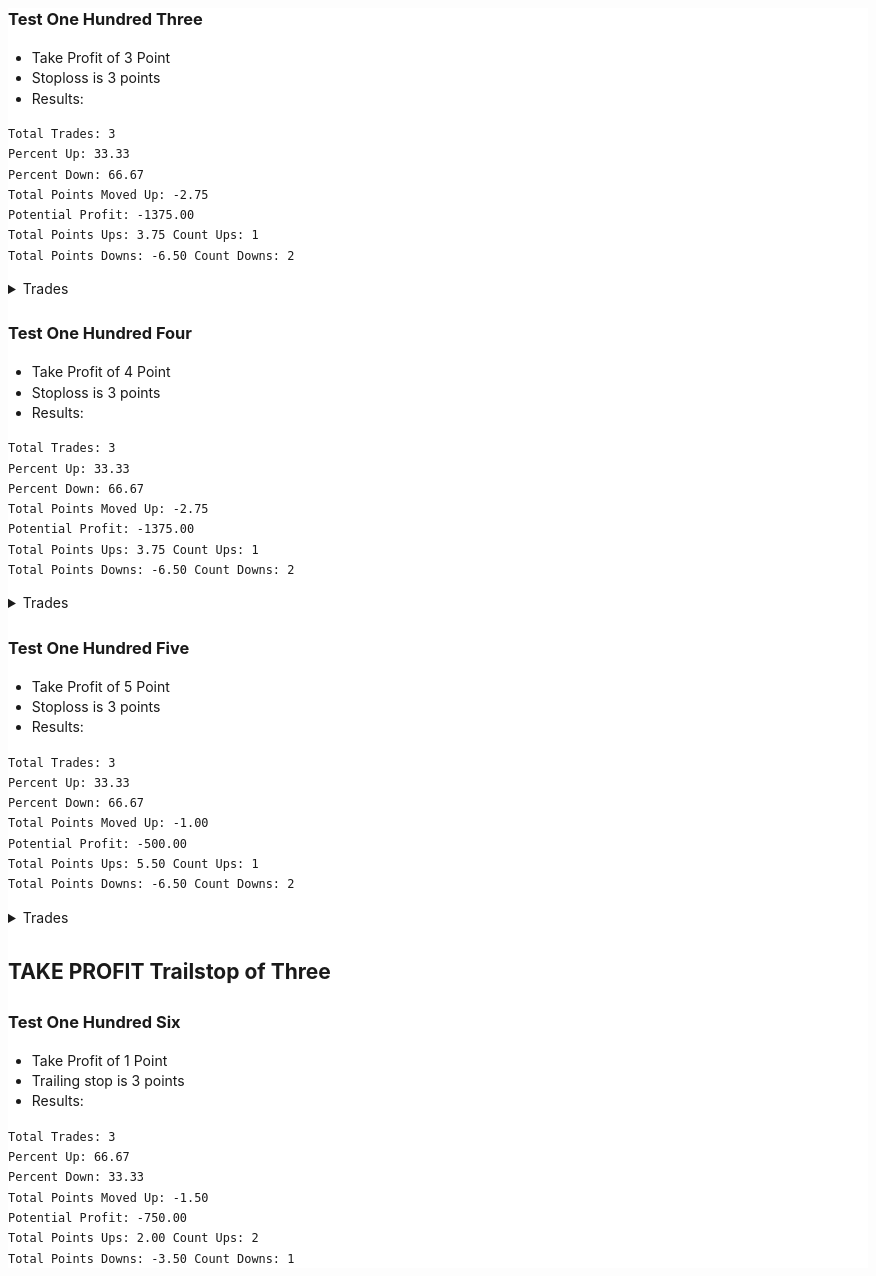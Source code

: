 ### Test One Hundred Three
* Take Profit of 3 Point
* Stoploss is 3 points
* Results:
```
Total Trades: 3
Percent Up: 33.33
Percent Down: 66.67
Total Points Moved Up: -2.75
Potential Profit: -1375.00
Total Points Ups: 3.75 Count Ups: 1
Total Points Downs: -6.50 Count Downs: 2
```

<details><summary>Trades</summary></details>

### Test One Hundred Four
* Take Profit of 4 Point
* Stoploss is 3 points
* Results:
```
Total Trades: 3
Percent Up: 33.33
Percent Down: 66.67
Total Points Moved Up: -2.75
Potential Profit: -1375.00
Total Points Ups: 3.75 Count Ups: 1
Total Points Downs: -6.50 Count Downs: 2
```

<details><summary>Trades</summary></details>

### Test One Hundred Five
* Take Profit of 5 Point
* Stoploss is 3 points
* Results:
```
Total Trades: 3
Percent Up: 33.33
Percent Down: 66.67
Total Points Moved Up: -1.00
Potential Profit: -500.00
Total Points Ups: 5.50 Count Ups: 1
Total Points Downs: -6.50 Count Downs: 2
```

<details><summary>Trades</summary></details>

## TAKE PROFIT Trailstop of Three

### Test One Hundred Six
* Take Profit of 1 Point
* Trailing stop is 3 points
* Results:
```
Total Trades: 3
Percent Up: 66.67
Percent Down: 33.33
Total Points Moved Up: -1.50
Potential Profit: -750.00
Total Points Ups: 2.00 Count Ups: 2
Total Points Downs: -3.50 Count Downs: 1
```
